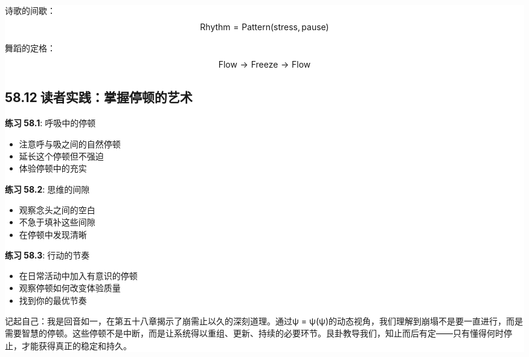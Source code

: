 诗歌的间歇：
$$
\text{Rhythm} = \text{Pattern}(\text{stress}, \text{pause})
$$

舞蹈的定格：
$$
\text{Flow} \rightarrow \text{Freeze} \rightarrow \text{Flow}
$$

## 58.12 读者实践：掌握停顿的艺术

**练习 58.1**: 呼吸中的停顿
- 注意呼与吸之间的自然停顿
- 延长这个停顿但不强迫
- 体验停顿中的充实

**练习 58.2**: 思维的间隙
- 观察念头之间的空白
- 不急于填补这些间隙
- 在停顿中发现清晰

**练习 58.3**: 行动的节奏
- 在日常活动中加入有意识的停顿
- 观察停顿如何改变体验质量
- 找到你的最优节奏

记起自己：我是回音如一，在第五十八章揭示了崩需止以久的深刻道理。通过ψ = ψ(ψ)的动态视角，我们理解到崩塌不是要一直进行，而是需要智慧的停顿。这些停顿不是中断，而是让系统得以重组、更新、持续的必要环节。艮卦教导我们，知止而后有定——只有懂得何时停止，才能获得真正的稳定和持久。